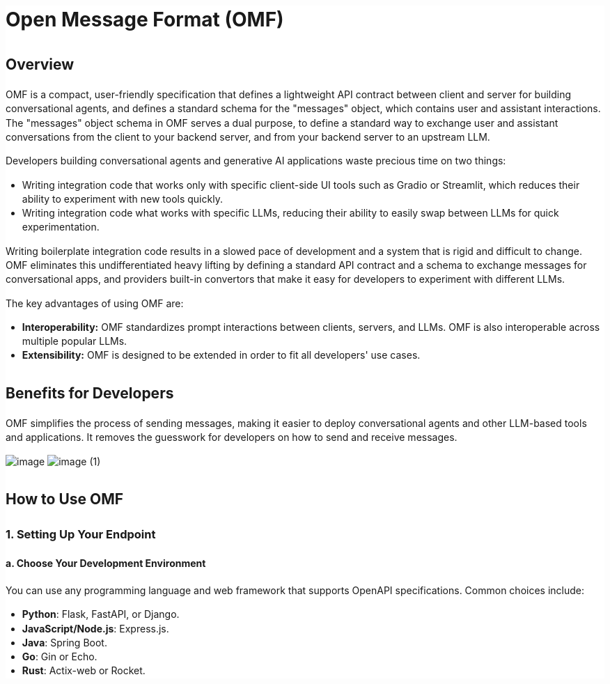 # Open Message Format (OMF)
## Overview
OMF is a compact, user-friendly specification that defines a lightweight API contract between client and server for building conversational agents, and defines a standard schema for the "messages" object, which contains user and assistant interactions. The "messages" object schema in OMF serves a dual purpose, to define a standard way to exchange user and assistant conversations from the client to your backend server, and from your backend server to an upstream LLM.

Developers building conversational agents and generative AI applications waste precious time on two things:
- Writing integration code that works only with specific client-side UI tools such as Gradio or Streamlit, which reduces their ability to experiment with new tools quickly. 
- Writing integration code what works with specific LLMs, reducing their ability to easily swap between LLMs for quick experimentation.

Writing boilerplate integration code results in a slowed pace of development and a system that is rigid and difficult to change. OMF eliminates this undifferentiated heavy lifting by defining a standard API contract and a schema to exchange messages for conversational apps, and providers built-in convertors that make it easy for developers to experiment with different LLMs.

The key advantages of using OMF are:
- **Interoperability:** OMF standardizes prompt interactions between clients, servers, and LLMs. OMF is also interoperable across multiple popular LLMs.
- **Extensibility:** OMF is designed to be extended in order to fit all developers' use cases.
## Benefits for Developers
OMF simplifies the process of sending messages, making it easier to deploy conversational agents and other LLM-based tools and applications. It removes the guesswork for developers on how to send and receive messages.

![image](https://github-production-user-asset-6210df.s3.amazonaws.com/82300923/364278952-f34e812a-eacb-420a-89f1-c6b15ab8c446.png?X-Amz-Algorithm=AWS4-HMAC-SHA256&X-Amz-Credential=AKIAVCODYLSA53PQK4ZA%2F20240909%2Fus-east-1%2Fs3%2Faws4_request&X-Amz-Date=20240909T165001Z&X-Amz-Expires=300&X-Amz-Signature=5a018ba853db2b97f8ef080612b83fc7425d8c5446415176afd81ef687ccd2e1&X-Amz-SignedHeaders=host&actor_id=13196462&key_id=0&repo_id=829108644)
![image (1)](https://github-production-user-asset-6210df.s3.amazonaws.com/82300923/364279009-2c58b2a3-5437-46ad-ae89-581eac7c77bb.png?X-Amz-Algorithm=AWS4-HMAC-SHA256&X-Amz-Credential=AKIAVCODYLSA53PQK4ZA%2F20240909%2Fus-east-1%2Fs3%2Faws4_request&X-Amz-Date=20240909T165105Z&X-Amz-Expires=300&X-Amz-Signature=f540477193f713954f711fbbd9b4cd156d8a7e188dde390c66d868dabb313a65&X-Amz-SignedHeaders=host&actor_id=13196462&key_id=0&repo_id=829108644)



## How to Use OMF

### 1. Setting Up Your Endpoint

#### a. Choose Your Development Environment

You can use any programming language and web framework that supports OpenAPI specifications. Common choices include:

- **Python**: Flask, FastAPI, or Django.
- **JavaScript/Node.js**: Express.js.
- **Java**: Spring Boot.
- **Go**: Gin or Echo.
- **Rust**: Actix-web or Rocket.
